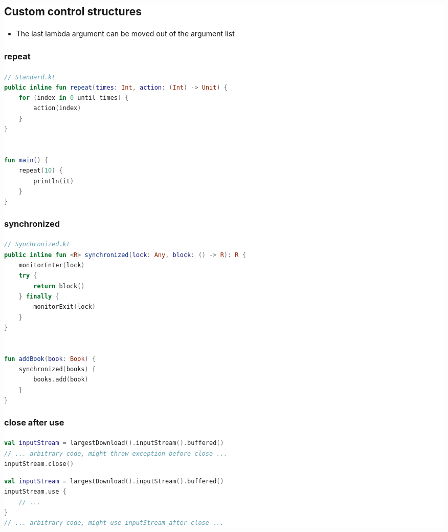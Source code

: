 ## Custom control structures

- The last lambda argument can be moved out of the argument list

### repeat

```kotlin
// Standard.kt
public inline fun repeat(times: Int, action: (Int) -> Unit) {
    for (index in 0 until times) {
        action(index)
    }
}


fun main() {
    repeat(10) {
        println(it)
    }
}
```

### synchronized

```kotlin
// Synchronized.kt
public inline fun <R> synchronized(lock: Any, block: () -> R): R {
    monitorEnter(lock)
    try {
        return block()
    } finally {
        monitorExit(lock)
    }
}


fun addBook(book: Book) {
    synchronized(books) {
        books.add(book)
    }
}
```

### close after use

```kotlin
val inputStream = largestDownload().inputStream().buffered()
// ... arbitrary code, might throw exception before close ...
inputStream.close()
```

```kotlin
val inputStream = largestDownload().inputStream().buffered()
inputStream.use {
    // ...
}
// ... arbitrary code, might use inputStream after close ...
```
